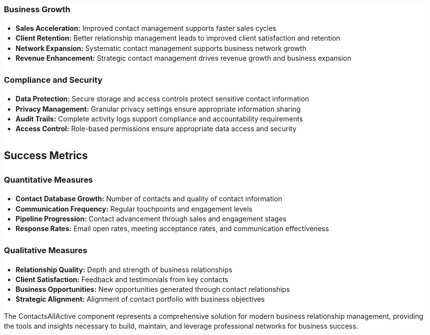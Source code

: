 ### Business Growth
- **Sales Acceleration:** Improved contact management supports faster sales cycles
- **Client Retention:** Better relationship management leads to improved client satisfaction and retention
- **Network Expansion:** Systematic contact management supports business network growth
- **Revenue Enhancement:** Strategic contact management drives revenue growth and business expansion

### Compliance and Security
- **Data Protection:** Secure storage and access controls protect sensitive contact information
- **Privacy Management:** Granular privacy settings ensure appropriate information sharing
- **Audit Trails:** Complete activity logs support compliance and accountability requirements
- **Access Control:** Role-based permissions ensure appropriate data access and security

## Success Metrics

### Quantitative Measures
- **Contact Database Growth:** Number of contacts and quality of contact information
- **Communication Frequency:** Regular touchpoints and engagement levels
- **Pipeline Progression:** Contact advancement through sales and engagement stages
- **Response Rates:** Email open rates, meeting acceptance rates, and communication effectiveness

### Qualitative Measures
- **Relationship Quality:** Depth and strength of business relationships
- **Client Satisfaction:** Feedback and testimonials from key contacts
- **Business Opportunities:** New opportunities generated through contact relationships
- **Strategic Alignment:** Alignment of contact portfolio with business objectives

The ContactsAllActive component represents a comprehensive solution for modern business relationship management, providing the tools and insights necessary to build, maintain, and leverage professional networks for business success.
